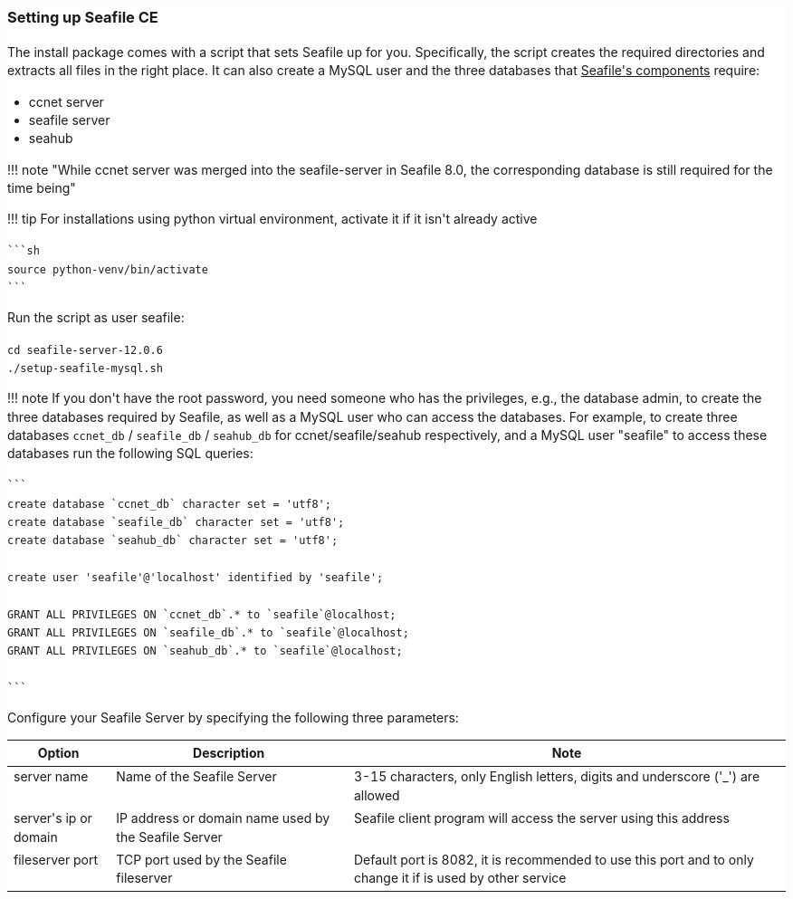 ### Setting up Seafile CE

The install package comes with a script that sets Seafile up for you. Specifically, the script creates the required directories and extracts all files in the right place. It can also create a MySQL user and the three databases that [Seafile's components](../introduction/components.md) require:

* ccnet server
* seafile server
* seahub

!!! note "While ccnet server was merged into the seafile-server in Seafile 8.0, the corresponding database is still required for the time being"

!!! tip
    For installations using python virtual environment, activate it if it isn't already active

    ```sh
    source python-venv/bin/activate
    ```

Run the script as user seafile:

```
cd seafile-server-12.0.6
./setup-seafile-mysql.sh

```

!!! note
    If you don't have the root password, you need someone who has the privileges, e.g., the database admin, to create the three databases required by Seafile, as well as a MySQL user who can access the databases. For example, to create three databases `ccnet_db` / `seafile_db` / `seahub_db` for ccnet/seafile/seahub respectively, and a MySQL user "seafile" to access these databases run the following SQL queries:

    ```
    create database `ccnet_db` character set = 'utf8';
    create database `seafile_db` character set = 'utf8';
    create database `seahub_db` character set = 'utf8';

    create user 'seafile'@'localhost' identified by 'seafile';

    GRANT ALL PRIVILEGES ON `ccnet_db`.* to `seafile`@localhost;
    GRANT ALL PRIVILEGES ON `seafile_db`.* to `seafile`@localhost;
    GRANT ALL PRIVILEGES ON `seahub_db`.* to `seafile`@localhost;

    ```

Configure your Seafile Server by specifying the following three parameters:

| Option                | Description                                          | Note                                                         |
| --------------------- | ---------------------------------------------------- | ------------------------------------------------------------ |
| server name           | Name of the Seafile Server                           | 3-15 characters, only English letters, digits and underscore ('\_') are allowed |
| server's ip or domain | IP address or domain name used by the Seafile Server | Seafile client program will access the server using this address |
| fileserver port       | TCP port used by the Seafile fileserver              | Default port is 8082, it is recommended to use this port and to only change it if is used by other service |
